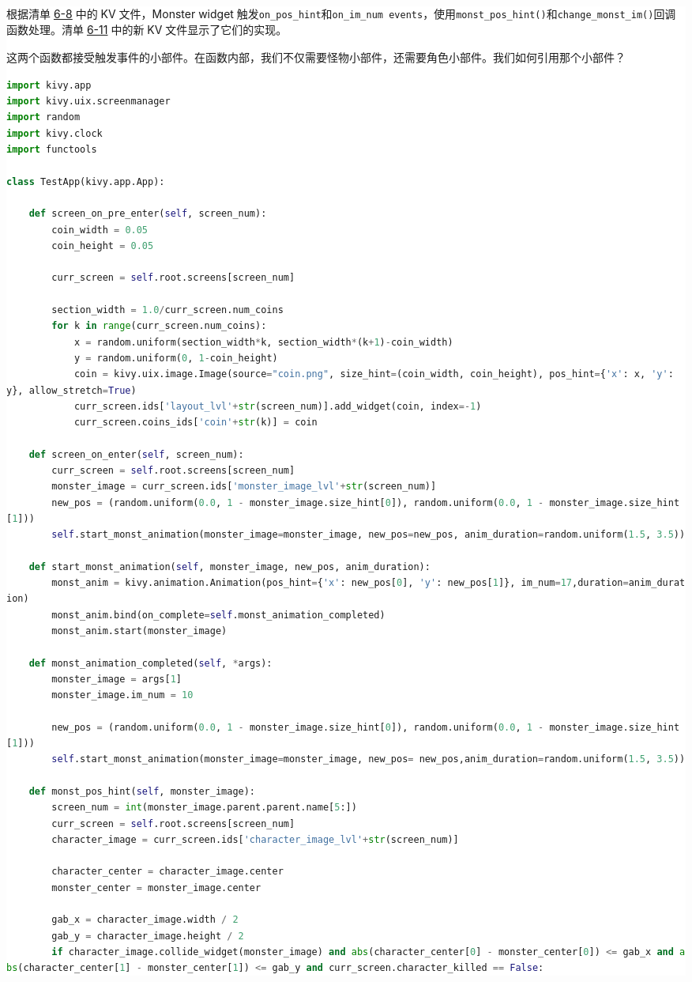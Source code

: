 根据清单 [6-8](#PC10) 中的 KV 文件，Monster widget 触发`on_pos_hint`和`on_im_num events`，使用`monst_pos_hint()`和`change_monst_im()`回调函数处理。清单 [6-11](#PC14) 中的新 KV 文件显示了它们的实现。

这两个函数都接受触发事件的小部件。在函数内部，我们不仅需要怪物小部件，还需要角色小部件。我们如何引用那个小部件？

```py
import kivy.app
import kivy.uix.screenmanager
import random
import kivy.clock
import functools

class TestApp(kivy.app.App):

    def screen_on_pre_enter(self, screen_num):
        coin_width = 0.05
        coin_height = 0.05

        curr_screen = self.root.screens[screen_num]

        section_width = 1.0/curr_screen.num_coins
        for k in range(curr_screen.num_coins):
            x = random.uniform(section_width*k, section_width*(k+1)-coin_width)
            y = random.uniform(0, 1-coin_height)
            coin = kivy.uix.image.Image(source="coin.png", size_hint=(coin_width, coin_height), pos_hint={'x': x, 'y': y}, allow_stretch=True)
            curr_screen.ids['layout_lvl'+str(screen_num)].add_widget(coin, index=-1)
            curr_screen.coins_ids['coin'+str(k)] = coin

    def screen_on_enter(self, screen_num):
        curr_screen = self.root.screens[screen_num]
        monster_image = curr_screen.ids['monster_image_lvl'+str(screen_num)]
        new_pos = (random.uniform(0.0, 1 - monster_image.size_hint[0]), random.uniform(0.0, 1 - monster_image.size_hint[1]))
        self.start_monst_animation(monster_image=monster_image, new_pos=new_pos, anim_duration=random.uniform(1.5, 3.5))

    def start_monst_animation(self, monster_image, new_pos, anim_duration):
        monst_anim = kivy.animation.Animation(pos_hint={'x': new_pos[0], 'y': new_pos[1]}, im_num=17,duration=anim_duration)
        monst_anim.bind(on_complete=self.monst_animation_completed)
        monst_anim.start(monster_image)

    def monst_animation_completed(self, *args):
        monster_image = args[1]
        monster_image.im_num = 10

        new_pos = (random.uniform(0.0, 1 - monster_image.size_hint[0]), random.uniform(0.0, 1 - monster_image.size_hint[1]))
        self.start_monst_animation(monster_image=monster_image, new_pos= new_pos,anim_duration=random.uniform(1.5, 3.5))

    def monst_pos_hint(self, monster_image):
        screen_num = int(monster_image.parent.parent.name[5:])
        curr_screen = self.root.screens[screen_num]
        character_image = curr_screen.ids['character_image_lvl'+str(screen_num)]

        character_center = character_image.center
        monster_center = monster_image.center

        gab_x = character_image.width / 2
        gab_y = character_image.height / 2
        if character_image.collide_widget(monster_image) and abs(character_center[0] - monster_center[0]) <= gab_x and abs(character_center[1] - monster_center[1]) <= gab_y and curr_screen.character_killed == False:
```